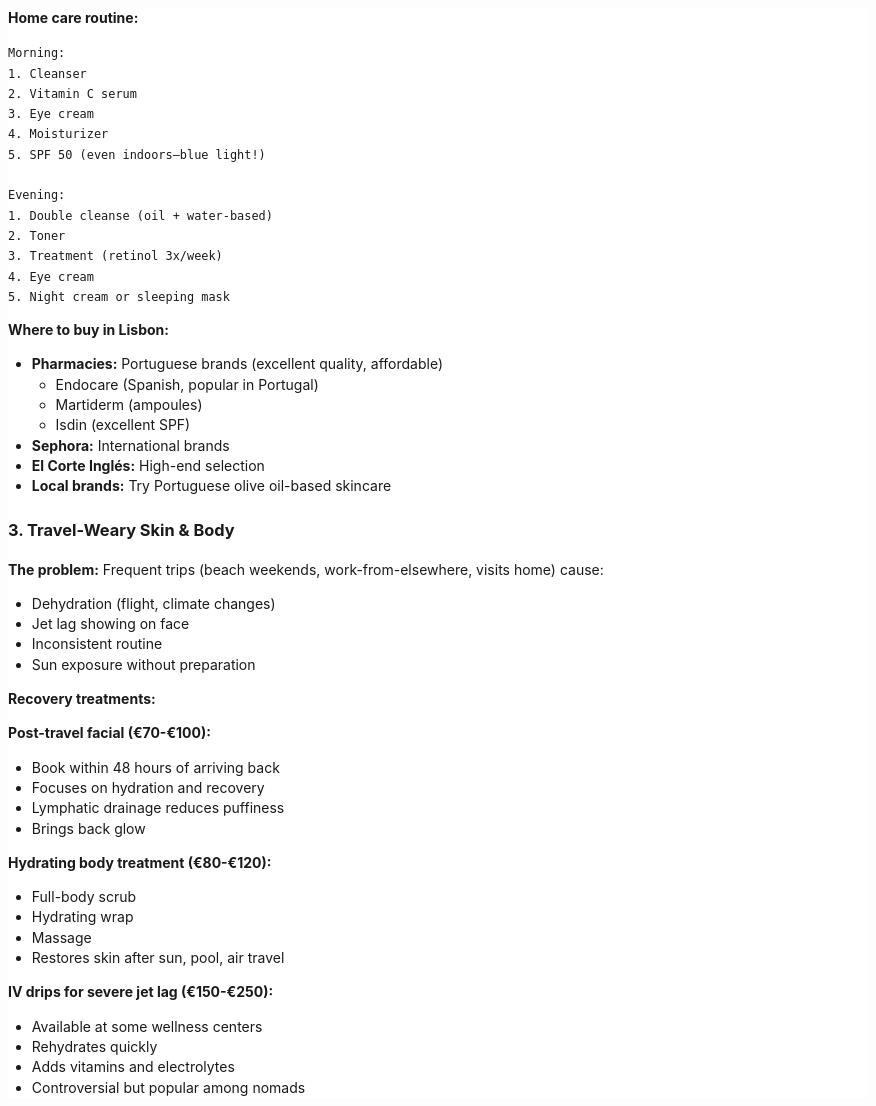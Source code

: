 **Home care routine:**
```
Morning:
1. Cleanser
2. Vitamin C serum
3. Eye cream
4. Moisturizer
5. SPF 50 (even indoors—blue light!)

Evening:
1. Double cleanse (oil + water-based)
2. Toner
3. Treatment (retinol 3x/week)
4. Eye cream
5. Night cream or sleeping mask
```

**Where to buy in Lisbon:**
- **Pharmacies:** Portuguese brands (excellent quality, affordable)
  - Endocare (Spanish, popular in Portugal)
  - Martiderm (ampoules)
  - Isdin (excellent SPF)
- **Sephora:** International brands
- **El Corte Inglés:** High-end selection
- **Local brands:** Try Portuguese olive oil-based skincare

### 3. Travel-Weary Skin & Body

**The problem:**
Frequent trips (beach weekends, work-from-elsewhere, visits home) cause:
- Dehydration (flight, climate changes)
- Jet lag showing on face
- Inconsistent routine
- Sun exposure without preparation

**Recovery treatments:**

**Post-travel facial (€70-€100):**
- Book within 48 hours of arriving back
- Focuses on hydration and recovery
- Lymphatic drainage reduces puffiness
- Brings back glow

**Hydrating body treatment (€80-€120):**
- Full-body scrub
- Hydrating wrap
- Massage
- Restores skin after sun, pool, air travel

**IV drips for severe jet lag (€150-€250):**
- Available at some wellness centers
- Rehydrates quickly
- Adds vitamins and electrolytes
- Controversial but popular among nomads
